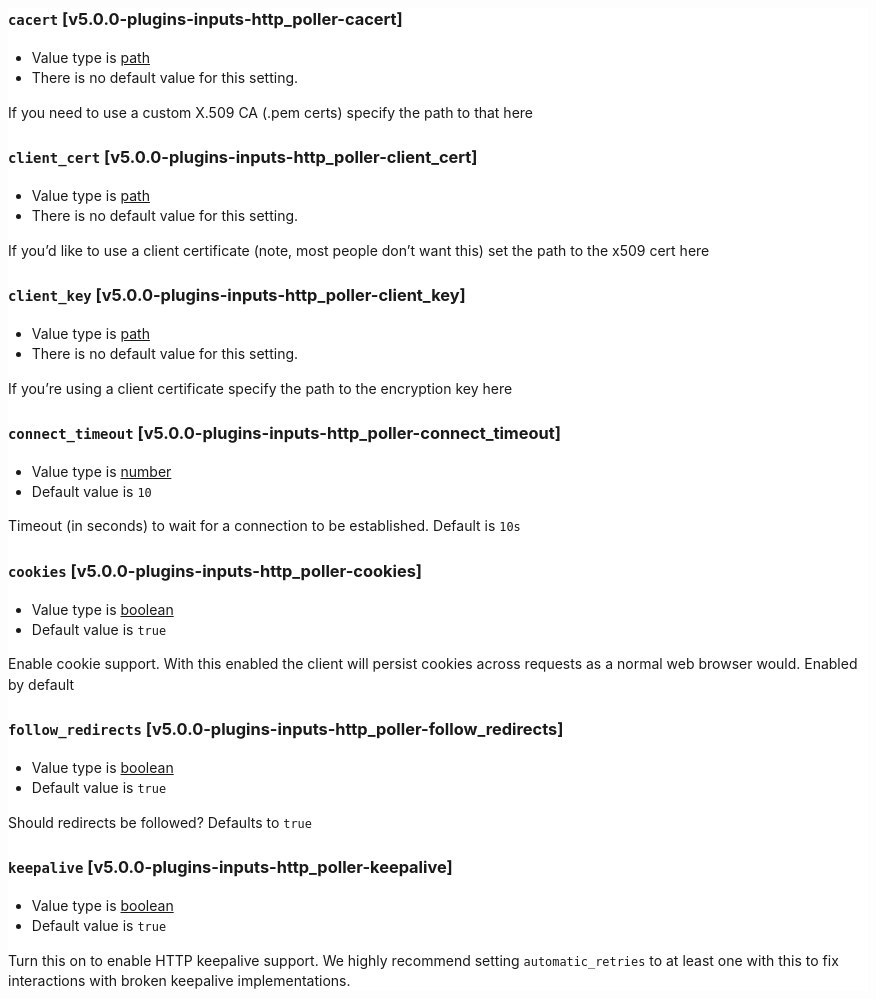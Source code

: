### `cacert` [v5.0.0-plugins-inputs-http_poller-cacert]

* Value type is [path](/lsr/value-types.md#path)
* There is no default value for this setting.

If you need to use a custom X.509 CA (.pem certs) specify the path to that here

### `client_cert` [v5.0.0-plugins-inputs-http_poller-client_cert]

* Value type is [path](/lsr/value-types.md#path)
* There is no default value for this setting.

If you’d like to use a client certificate (note, most people don’t want this) set the path to the x509 cert here

### `client_key` [v5.0.0-plugins-inputs-http_poller-client_key]

* Value type is [path](/lsr/value-types.md#path)
* There is no default value for this setting.

If you’re using a client certificate specify the path to the encryption key here

### `connect_timeout` [v5.0.0-plugins-inputs-http_poller-connect_timeout]

* Value type is [number](/lsr/value-types.md#number)
* Default value is `10`

Timeout (in seconds) to wait for a connection to be established. Default is `10s`

### `cookies` [v5.0.0-plugins-inputs-http_poller-cookies]

* Value type is [boolean](/lsr/value-types.md#boolean)
* Default value is `true`

Enable cookie support. With this enabled the client will persist cookies across requests as a normal web browser would. Enabled by default

### `follow_redirects` [v5.0.0-plugins-inputs-http_poller-follow_redirects]

* Value type is [boolean](/lsr/value-types.md#boolean)
* Default value is `true`

Should redirects be followed? Defaults to `true`

### `keepalive` [v5.0.0-plugins-inputs-http_poller-keepalive]

* Value type is [boolean](/lsr/value-types.md#boolean)
* Default value is `true`

Turn this on to enable HTTP keepalive support. We highly recommend setting `automatic_retries` to at least one with this to fix interactions with broken keepalive implementations.
